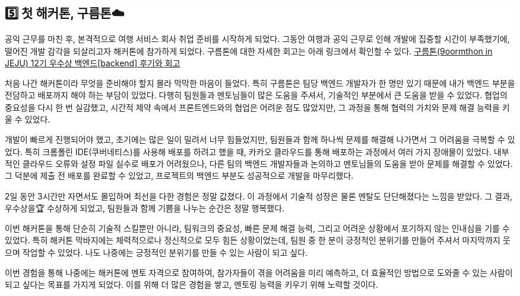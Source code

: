 ## 5️⃣ 첫 해커톤, 구름톤☁️

공익 근무를 마친 후, 본격적으로 여행 서비스 회사 취업 준비를 시작하게 되었다. 그동안 여행과 공익 근무로 인해 개발에 집중할 시간이 부족했기에, 떨어진 개발 감각을 되살리고자 해커톤에 참가하게 되었다. 구름톤에 대한 자세한 회고는 아래 링크에서 확인할 수 있다.
[구름톤(9oormthon in JEJU) 12기 우수상 백엔드[backend] 후기와 회고](https://mrpark219.github.io/posts/9oormthon-jeju-12th-backend-award-feedback/)

처음 나간 해커톤이라 무엇을 준비해야 할지 몰라 막막한 마음이 들었다. 특히 구름톤은 팀당 백엔드 개발자가 한 명만 있기 때문에 내가 백엔드 부분을 전담하고 배포까지 해야 하는 부담이 있었다. 다행히 팀원들과 멘토님들이 많은 도움을 주셔서, 기술적인 부분에서 큰 도움을 받을 수 있었다. 협업의 중요성을 다시 한 번 실감했고, 시간적 제약 속에서 프론트엔드와의 협업은 어려운 점도 많았지만, 그 과정을 통해 협력의 가치와 문제 해결 능력을 키울 수 있었다.

개발이 빠르게 진행되어야 했고, 초기에는 많은 일이 밀려서 너무 힘들었지만, 팀원들과 함께 하나씩 문제를 해결해 나가면서 그 어려움을 극복할 수 있었다. 특히 크롬폴린 IDE(쿠버네티스)를 사용해 배포를 하려고 했을 때, 카카오 클라우드를 통해 배포하는 과정에서 여러 가지 장애물이 있었다. 내부적인 클라우드 오류와 설정 파일 실수로 배포가 어려웠으나, 다른 팀의 백엔드 개발자들과 논의하고 멘토님들의 도움을 받아 문제를 해결할 수 있었다. 그 덕분에 제출 전 배포를 완료할 수 있었고, 프로젝트의 백엔드 부분도 성공적으로 개발을 마무리했다.

2일 동안 3시간만 자면서도 몰입하며 최선을 다한 경험은 정말 값졌다. 이 과정에서 기술적 성장은 물론 멘탈도 단단해졌다는 느낌을 받았다. 그 결과, 우수상을🏆 수상하게 되었고, 팀원들과 함께 기쁨을 나누는 순간은 정말 행복했다.

이번 해커톤을 통해 단순히 기술적 스킬뿐만 아니라, 팀워크의 중요성, 빠른 문제 해결 능력, 그리고 어려운 상황에서 포기하지 않는 인내심을 기를 수 있었다. 특히 해커톤 막바지에는 체력적으로나 정신적으로 모두 힘든 상황이었는데, 팀원 중 한 분이 긍정적인 분위기를 만들어 주셔서 마지막까지 웃으며 작업할 수 있었다. 나도 나중에는 긍정적인 분위기를 만들 수 있는 사람이 되고 싶다.

이번 경험을 통해 나중에는 해커톤에 멘토 자격으로 참여하여, 참가자들이 겪을 어려움을 미리 예측하고, 더 효율적인 방법으로 도와줄 수 있는 사람이 되고 싶다는 목표를 가지게 되었다. 이를 위해 더 많은 경험을 쌓고, 멘토링 능력을 키우기 위해 노력할 것이다.
